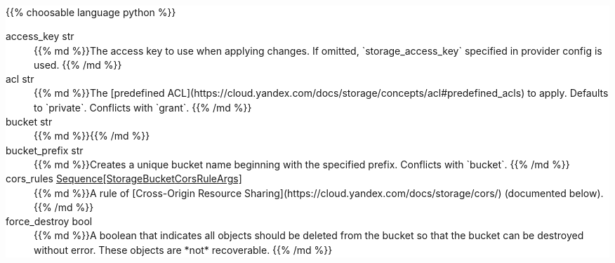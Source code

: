 {{% choosable language python %}}
<dl class="resources-properties"><dt class="property-optional"
            title="Optional">
        <span id="access_key_python">
<a href="#access_key_python" style="color: inherit; text-decoration: inherit;">access_<wbr>key</a>
</span>
        <span class="property-indicator"></span>
        <span class="property-type">str</span>
    </dt>
    <dd>{{% md %}}The access key to use when applying changes. If omitted, `storage_access_key` specified in provider config is used.
{{% /md %}}</dd><dt class="property-optional"
            title="Optional">
        <span id="acl_python">
<a href="#acl_python" style="color: inherit; text-decoration: inherit;">acl</a>
</span>
        <span class="property-indicator"></span>
        <span class="property-type">str</span>
    </dt>
    <dd>{{% md %}}The [predefined ACL](https://cloud.yandex.com/docs/storage/concepts/acl#predefined_acls) to apply. Defaults to `private`. Conflicts with `grant`.
{{% /md %}}</dd><dt class="property-optional"
            title="Optional">
        <span id="bucket_python">
<a href="#bucket_python" style="color: inherit; text-decoration: inherit;">bucket</a>
</span>
        <span class="property-indicator"></span>
        <span class="property-type">str</span>
    </dt>
    <dd>{{% md %}}{{% /md %}}</dd><dt class="property-optional"
            title="Optional">
        <span id="bucket_prefix_python">
<a href="#bucket_prefix_python" style="color: inherit; text-decoration: inherit;">bucket_<wbr>prefix</a>
</span>
        <span class="property-indicator"></span>
        <span class="property-type">str</span>
    </dt>
    <dd>{{% md %}}Creates a unique bucket name beginning with the specified prefix. Conflicts with `bucket`.
{{% /md %}}</dd><dt class="property-optional"
            title="Optional">
        <span id="cors_rules_python">
<a href="#cors_rules_python" style="color: inherit; text-decoration: inherit;">cors_<wbr>rules</a>
</span>
        <span class="property-indicator"></span>
        <span class="property-type"><a href="#storagebucketcorsrule">Sequence[Storage<wbr>Bucket<wbr>Cors<wbr>Rule<wbr>Args]</a></span>
    </dt>
    <dd>{{% md %}}A rule of [Cross-Origin Resource Sharing](https://cloud.yandex.com/docs/storage/cors/) (documented below).
{{% /md %}}</dd><dt class="property-optional"
            title="Optional">
        <span id="force_destroy_python">
<a href="#force_destroy_python" style="color: inherit; text-decoration: inherit;">force_<wbr>destroy</a>
</span>
        <span class="property-indicator"></span>
        <span class="property-type">bool</span>
    </dt>
    <dd>{{% md %}}A boolean that indicates all objects should be deleted from the bucket so that the bucket can be destroyed without error. These objects are *not* recoverable.
{{% /md %}}</dd><dt class="property-optional"
            title="Optional">